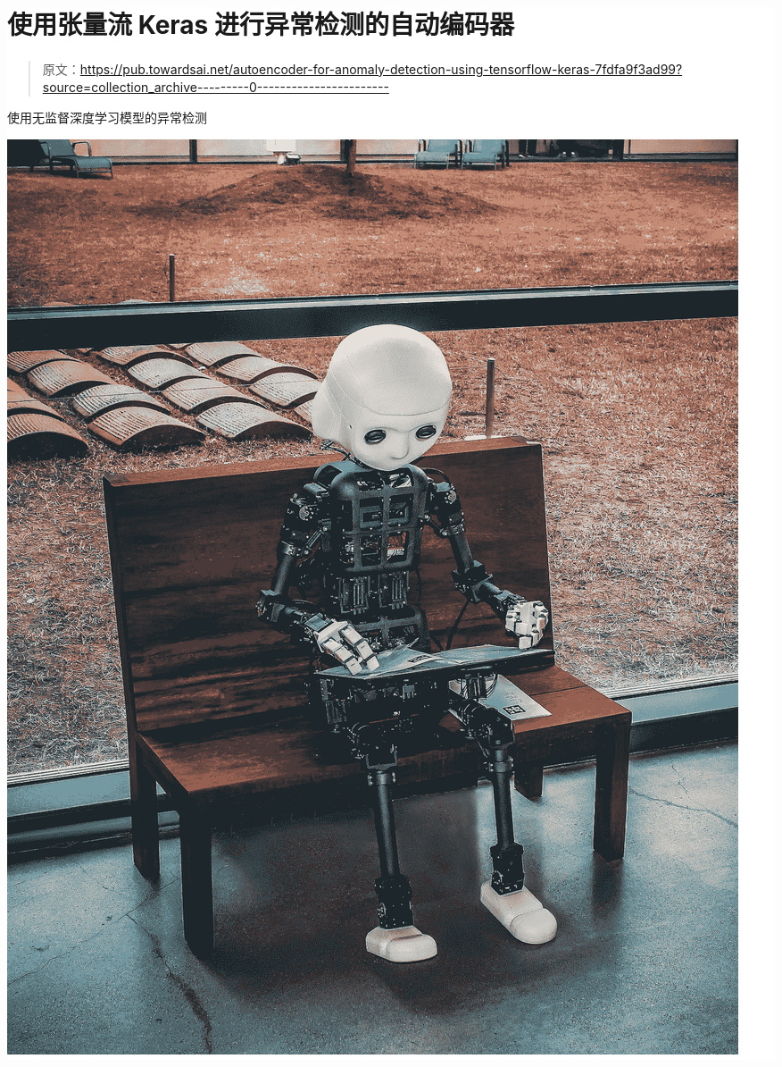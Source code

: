 # 使用张量流 Keras 进行异常检测的自动编码器

> 原文：<https://pub.towardsai.net/autoencoder-for-anomaly-detection-using-tensorflow-keras-7fdfa9f3ad99?source=collection_archive---------0----------------------->

使用无监督深度学习模型的异常检测

![](img/e65ceedf0305ef99f49bca8f456640e7.png)
